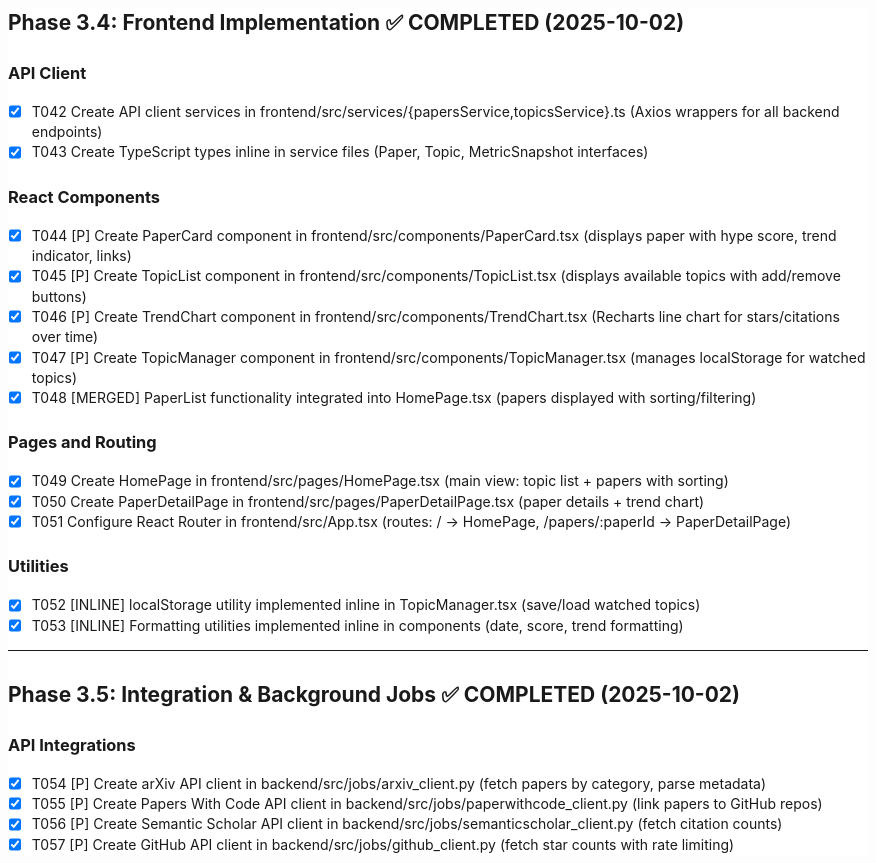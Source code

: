 
## Phase 3.4: Frontend Implementation ✅ COMPLETED (2025-10-02)

### API Client
- [x] T042 Create API client services in frontend/src/services/{papersService,topicsService}.ts (Axios wrappers for all backend endpoints)
- [x] T043 Create TypeScript types inline in service files (Paper, Topic, MetricSnapshot interfaces)

### React Components
- [x] T044 [P] Create PaperCard component in frontend/src/components/PaperCard.tsx (displays paper with hype score, trend indicator, links)
- [x] T045 [P] Create TopicList component in frontend/src/components/TopicList.tsx (displays available topics with add/remove buttons)
- [x] T046 [P] Create TrendChart component in frontend/src/components/TrendChart.tsx (Recharts line chart for stars/citations over time)
- [x] T047 [P] Create TopicManager component in frontend/src/components/TopicManager.tsx (manages localStorage for watched topics)
- [x] T048 [MERGED] PaperList functionality integrated into HomePage.tsx (papers displayed with sorting/filtering)

### Pages and Routing
- [x] T049 Create HomePage in frontend/src/pages/HomePage.tsx (main view: topic list + papers with sorting)
- [x] T050 Create PaperDetailPage in frontend/src/pages/PaperDetailPage.tsx (paper details + trend chart)
- [x] T051 Configure React Router in frontend/src/App.tsx (routes: / → HomePage, /papers/:paperId → PaperDetailPage)

### Utilities
- [x] T052 [INLINE] localStorage utility implemented inline in TopicManager.tsx (save/load watched topics)
- [x] T053 [INLINE] Formatting utilities implemented inline in components (date, score, trend formatting)

---

## Phase 3.5: Integration & Background Jobs ✅ COMPLETED (2025-10-02)

### API Integrations
- [x] T054 [P] Create arXiv API client in backend/src/jobs/arxiv_client.py (fetch papers by category, parse metadata)
- [x] T055 [P] Create Papers With Code API client in backend/src/jobs/paperwithcode_client.py (link papers to GitHub repos)
- [x] T056 [P] Create Semantic Scholar API client in backend/src/jobs/semanticscholar_client.py (fetch citation counts)
- [x] T057 [P] Create GitHub API client in backend/src/jobs/github_client.py (fetch star counts with rate limiting)
